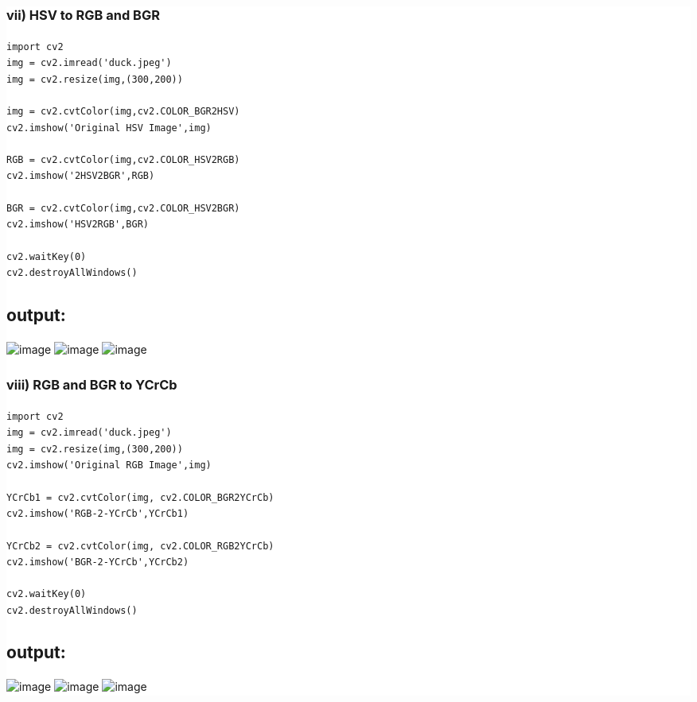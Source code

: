 
### vii) HSV to RGB and BGR
```
import cv2
img = cv2.imread('duck.jpeg')
img = cv2.resize(img,(300,200))

img = cv2.cvtColor(img,cv2.COLOR_BGR2HSV)
cv2.imshow('Original HSV Image',img)

RGB = cv2.cvtColor(img,cv2.COLOR_HSV2RGB)
cv2.imshow('2HSV2BGR',RGB)

BGR = cv2.cvtColor(img,cv2.COLOR_HSV2BGR)
cv2.imshow('HSV2RGB',BGR)

cv2.waitKey(0)
cv2.destroyAllWindows()
```

## output:
![image](https://github.com/Ragu-123/COLOR_CONVERSIONS_OF-IMAGE/assets/113915622/a9ac8927-51f3-47c8-8d09-44950e2e224c)
![image](https://github.com/Ragu-123/COLOR_CONVERSIONS_OF-IMAGE/assets/113915622/a99f5b80-1d15-4ab2-80a6-08d3a6345d83)
![image](https://github.com/Ragu-123/COLOR_CONVERSIONS_OF-IMAGE/assets/113915622/f962895c-18f9-4b14-ae8c-06a360dcbefd)




### viii) RGB and BGR to YCrCb
```
import cv2
img = cv2.imread('duck.jpeg')
img = cv2.resize(img,(300,200))
cv2.imshow('Original RGB Image',img)

YCrCb1 = cv2.cvtColor(img, cv2.COLOR_BGR2YCrCb)
cv2.imshow('RGB-2-YCrCb',YCrCb1)

YCrCb2 = cv2.cvtColor(img, cv2.COLOR_RGB2YCrCb)
cv2.imshow('BGR-2-YCrCb',YCrCb2)

cv2.waitKey(0)
cv2.destroyAllWindows()
```

## output:
![image](https://github.com/Ragu-123/COLOR_CONVERSIONS_OF-IMAGE/assets/113915622/2aca872e-afbf-4382-9b0d-09ae55d5619f)
![image](https://github.com/Ragu-123/COLOR_CONVERSIONS_OF-IMAGE/assets/113915622/83580444-a0f8-4c29-8536-d3c27aab3ab9)
![image](https://github.com/Ragu-123/COLOR_CONVERSIONS_OF-IMAGE/assets/113915622/19d211d0-a54a-4690-af54-1163a88fc829)
